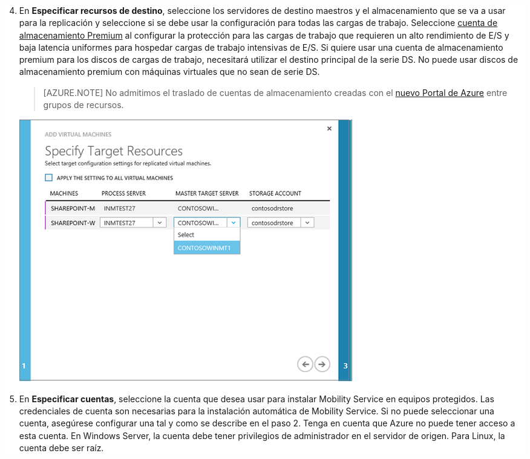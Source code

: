 4. En **Especificar recursos de destino**, seleccione los servidores de destino maestros y el almacenamiento que se va a usar para la replicación y seleccione si se debe usar la configuración para todas las cargas de trabajo. Seleccione [cuenta de almacenamiento Premium](../storage/storage-premium-storage.md) al configurar la protección para las cargas de trabajo que requieren un alto rendimiento de E/S y baja latencia uniformes para hospedar cargas de trabajo intensivas de E/S. Si quiere usar una cuenta de almacenamiento premium para los discos de cargas de trabajo, necesitará utilizar el destino principal de la serie DS. No puede usar discos de almacenamiento premium con máquinas virtuales que no sean de serie DS.

	>[AZURE.NOTE] No admitimos el traslado de cuentas de almacenamiento creadas con el [nuevo Portal de Azure](../storage/storage-create-storage-account.md) entre grupos de recursos.

	![Servidor vCenter](./media/site-recovery-vmware-to-azure-classic-legacy/machine-resources.png)

5. En **Especificar cuentas**, seleccione la cuenta que desea usar para instalar Mobility Service en equipos protegidos. Las credenciales de cuenta son necesarias para la instalación automática de Mobility Service. Si no puede seleccionar una cuenta, asegúrese configurar una tal y como se describe en el paso 2. Tenga en cuenta que Azure no puede tener acceso a esta cuenta. En Windows Server, la cuenta debe tener privilegios de administrador en el servidor de origen. Para Linux, la cuenta debe ser raíz.
